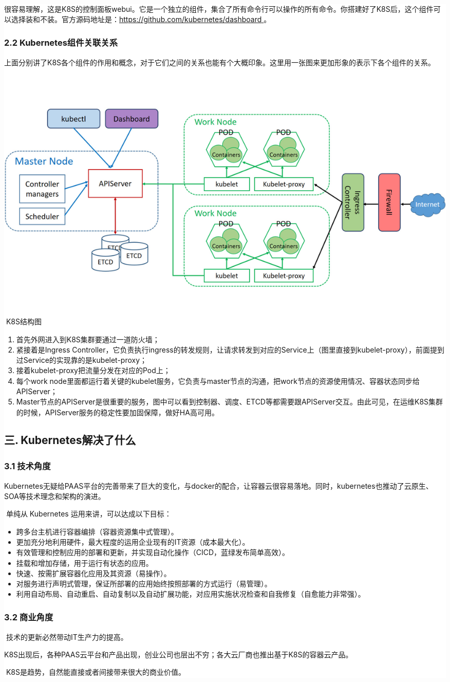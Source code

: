 很容易理解，这是K8S的控制面板webui。它是一个独立的组件，集合了所有命令行可以操作的所有命令。你搭建好了K8S后，这个组件可以选择装和不装。官方源码地址是：[https://github.com/kubernetes/dashboard ](https://github.com/kubernetes/dashboard)。

### 2.2 Kubernetes组件关联关系

上面分别讲了K8S各个组件的作用和概念，对于它们之间的关系也能有个大概印象。这里用一张图来更加形象的表示下各个组件的关系。

![1](./images/K8s_2_Concepts/1.jpg)

​                                                                                K8S结构图

1. 首先外网进入到K8S集群要通过一道防火墙；
2. 紧接着是Ingress Controller，它负责执行ingress的转发规则，让请求转发到对应的Service上（图里直接到kubelet-proxy），前面提到过Service的实现靠的是kubelet-proxy；
3. 接着kubelet-proxy把流量分发在对应的Pod上；
4. 每个work node里面都运行着关键的kubelet服务，它负责与master节点的沟通，把work节点的资源使用情况、容器状态同步给APIServer；
5. Master节点的APIServer是很重要的服务，图中可以看到控制器、调度、ETCD等都需要跟APIServer交互。由此可见，在运维K8S集群的时候，APIServer服务的稳定性要加固保障，做好HA高可用。

## 三. Kubernetes解决了什么

### 3.1 技术角度

​        Kubernetes无疑给PAAS平台的完善带来了巨大的变化，与docker的配合，让容器云很容易落地。同时，kubernetes也推动了云原生、SOA等技术理念和架构的演进。

​        单纯从 Kubernetes 运用来讲，可以达成以下目标：

- 跨多台主机进行容器编排（容器资源集中式管理）。
- 更加充分地利用硬件，最大程度的运用企业现有的IT资源（成本最大化）。
- 有效管理和控制应用的部署和更新，并实现自动化操作（CICD，蓝绿发布简单高效）。
- 挂载和增加存储，用于运行有状态的应用。
- 快速、按需扩展容器化应用及其资源（易操作）。
- 对服务进行声明式管理，保证所部署的应用始终按照部署的方式运行（易管理）。
- 利用自动布局、自动重启、自动复制以及自动扩展功能，对应用实施状况检查和自我修复（自愈能力非常强）。

### 3.2 商业角度

​        技术的更新必然带动IT生产力的提高。

​        K8S出现后，各种PAAS云平台和产品出现，创业公司也层出不穷；各大云厂商也推出基于K8S的容器云产品。

​        K8S是趋势，自然能直接或者间接带来很大的商业价值。

